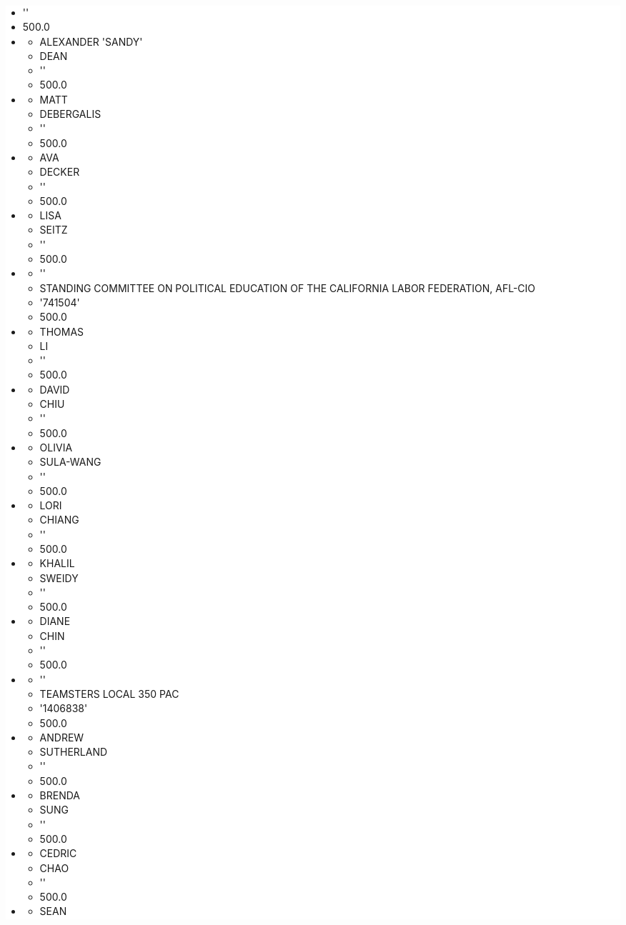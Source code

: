   - ''
  - 500.0
- - ALEXANDER 'SANDY'
  - DEAN
  - ''
  - 500.0
- - MATT
  - DEBERGALIS
  - ''
  - 500.0
- - AVA
  - DECKER
  - ''
  - 500.0
- - LISA
  - SEITZ
  - ''
  - 500.0
- - ''
  - STANDING COMMITTEE ON POLITICAL EDUCATION OF THE CALIFORNIA LABOR FEDERATION,
    AFL-CIO
  - '741504'
  - 500.0
- - THOMAS
  - LI
  - ''
  - 500.0
- - DAVID
  - CHIU
  - ''
  - 500.0
- - OLIVIA
  - SULA-WANG
  - ''
  - 500.0
- - LORI
  - CHIANG
  - ''
  - 500.0
- - KHALIL
  - SWEIDY
  - ''
  - 500.0
- - DIANE
  - CHIN
  - ''
  - 500.0
- - ''
  - TEAMSTERS LOCAL 350 PAC
  - '1406838'
  - 500.0
- - ANDREW
  - SUTHERLAND
  - ''
  - 500.0
- - BRENDA
  - SUNG
  - ''
  - 500.0
- - CEDRIC
  - CHAO
  - ''
  - 500.0
- - SEAN